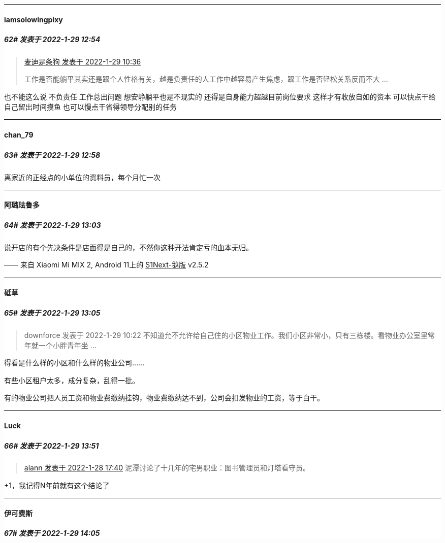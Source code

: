 *****

####  iamsolowingpixy  
##### 62#       发表于 2022-1-29 12:54

<blockquote><a href="httphttps://bbs.saraba1st.com/2b/forum.php?mod=redirect&amp;goto=findpost&amp;pid=54468118&amp;ptid=2049730" target="_blank">麦迪是条狗 发表于 2022-1-29 10:36</a>

工作是否能躺平其实还是跟个人性格有关，越是负责任的人工作中越容易产生焦虑，跟工作是否轻松关系反而不大 ...</blockquote>
也不能这么说 不负责任 工作总出问题 想安静躺平也是不现实的 还得是自身能力超越目前岗位要求 这样才有收放自如的资本 可以快点干给自己留出时间摸鱼 也可以慢点干省得领导分配别的任务

*****

####  chan_79  
##### 63#       发表于 2022-1-29 12:58

离家近的正经点的小单位的资料员，每个月忙一次

*****

####  阿璐珐鲁多  
##### 64#       发表于 2022-1-29 13:03

说开店的有个先决条件是店面得是自己的，不然你这种开法肯定亏的血本无归。

—— 来自 Xiaomi Mi MIX 2, Android 11上的 [S1Next-鹅版](https://github.com/ykrank/S1-Next/releases) v2.5.2

*****

####  砥草  
##### 65#       发表于 2022-1-29 13:05

<blockquote>downforce 发表于 2022-1-29 10:22
不知道允不允许给自己住的小区物业工作。我们小区非常小，只有三栋楼。看物业办公室里常年就一个小胖青年坐 ...</blockquote>
得看是什么样的小区和什么样的物业公司……

有些小区租户太多，成分复杂，乱得一批。

有的物业公司把人员工资和物业费缴纳挂钩，物业费缴纳达不到，公司会扣发物业的工资，等于白干。



*****

####  Luck  
##### 66#       发表于 2022-1-29 13:51

<blockquote><a href="httphttps://bbs.saraba1st.com/2b/forum.php?mod=redirect&amp;goto=findpost&amp;pid=54461458&amp;ptid=2049730" target="_blank">alann 发表于 2022-1-28 17:40</a>
泥潭讨论了十几年的宅男职业：图书管理员和灯塔看守员。</blockquote>
+1，我记得N年前就有这个结论了

*****

####  伊可费斯  
##### 67#       发表于 2022-1-29 14:05
